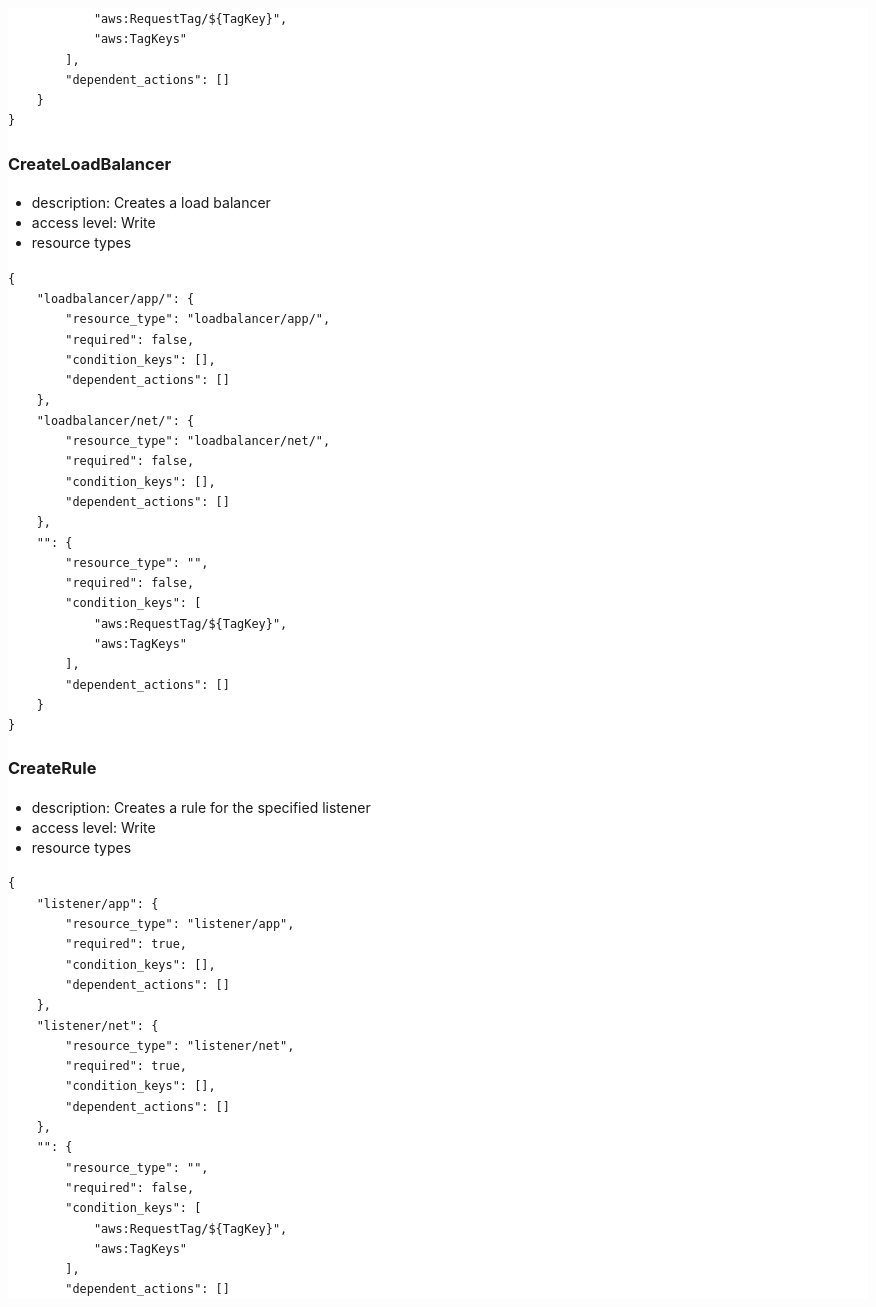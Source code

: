 ```
            "aws:RequestTag/${TagKey}",
            "aws:TagKeys"
        ],
        "dependent_actions": []
    }
}
```
### CreateLoadBalancer
- description: Creates a load balancer
- access level: Write
- resource types
```
{
    "loadbalancer/app/": {
        "resource_type": "loadbalancer/app/",
        "required": false,
        "condition_keys": [],
        "dependent_actions": []
    },
    "loadbalancer/net/": {
        "resource_type": "loadbalancer/net/",
        "required": false,
        "condition_keys": [],
        "dependent_actions": []
    },
    "": {
        "resource_type": "",
        "required": false,
        "condition_keys": [
            "aws:RequestTag/${TagKey}",
            "aws:TagKeys"
        ],
        "dependent_actions": []
    }
}
```
### CreateRule
- description: Creates a rule for the specified listener
- access level: Write
- resource types
```
{
    "listener/app": {
        "resource_type": "listener/app",
        "required": true,
        "condition_keys": [],
        "dependent_actions": []
    },
    "listener/net": {
        "resource_type": "listener/net",
        "required": true,
        "condition_keys": [],
        "dependent_actions": []
    },
    "": {
        "resource_type": "",
        "required": false,
        "condition_keys": [
            "aws:RequestTag/${TagKey}",
            "aws:TagKeys"
        ],
        "dependent_actions": []
```